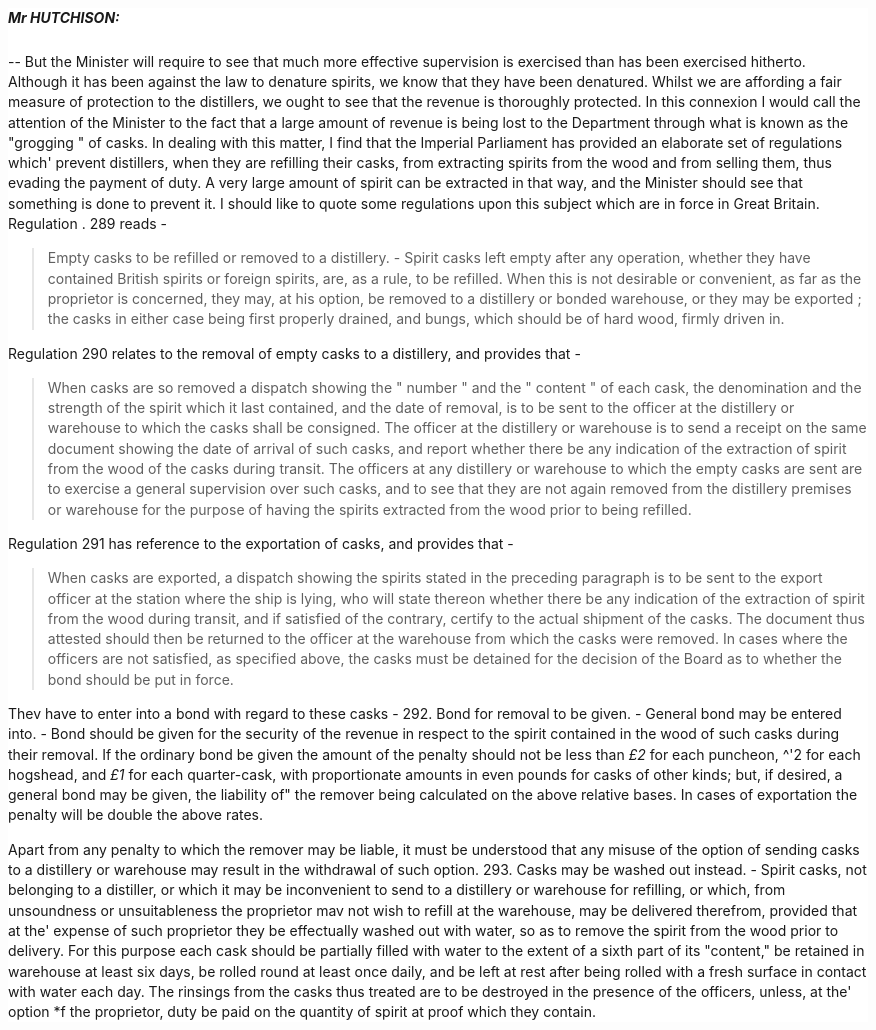 ##### Mr HUTCHISON:

-- But the Minister will require to see that much more effective supervision is exercised than has been exercised hitherto. Although it has been against the law to denature spirits, we know that they have been denatured. Whilst we are affording a fair measure of protection to the distillers, we ought to see that the revenue is thoroughly protected. In this connexion I would call the attention of the Minister to the fact that a large amount of revenue is being lost to the Department through what is known as the "grogging " of casks. In dealing with this matter, I find that the Imperial Parliament has provided an elaborate set of regulations which' prevent distillers, when they are refilling their casks, from extracting spirits from the wood and from selling them, thus evading the payment of duty. A very large amount of spirit can be extracted in that way, and the Minister should see that something is done to prevent it. I should like to quote some regulations upon this subject which are in force in Great Britain. Regulation . 289 reads - 

  >Empty casks to be refilled or removed to a distillery. - Spirit casks left empty after any operation, whether they have contained British spirits or foreign spirits, are, as a rule, to be refilled. When this is not desirable or convenient, as far as the proprietor is concerned, they may, at his option, be removed to a distillery or bonded warehouse, or they may be exported ; the casks in either case being first properly drained, and bungs, which should be of hard wood, firmly driven in. 

Regulation 290 relates to the removal of empty casks to a distillery, and provides that - 

  >When casks are so removed a dispatch showing the " number " and the " content " of each cask, the denomination and the strength of the spirit which it last contained, and the date of removal, is to be sent to the officer at the distillery or warehouse to which the casks shall be consigned. The officer at the distillery or  warehouse is to send a receipt on the same document showing the date of arrival of such casks, and report whether there be any indication of the extraction of spirit from the wood of the casks during transit. The officers at any distillery or warehouse to which the empty casks are sent are to exercise a general supervision over such casks, and to see that they are not again removed from the distillery premises or warehouse for the purpose of having the spirits extracted from the wood prior to being refilled. 

Regulation 291 has reference to the exportation of casks, and provides that - 

  >When casks are exported, a dispatch showing the spirits stated in the preceding paragraph is to be sent to the export officer at the station where the ship is lying, who will state thereon whether there be any indication of the extraction  of  spirit from the wood during transit, and if satisfied of the contrary, certify to the actual shipment of the casks. The document thus attested should then be returned to the officer at the warehouse from which the casks were removed. In cases where the officers are not satisfied, as specified above, the casks must be detained for the decision of the Board as to whether the bond should be put in force. 

Thev have to enter into a bond with regard to these casks -  292. Bond for removal to be given. - General bond may be entered into. - Bond should be given for the security of the revenue in respect to the spirit contained in the wood of such casks during their removal. If the ordinary bond be given the amount of the penalty should not be less than  *£2*  for each puncheon, ^'2 for each hogshead, and  *£1*  for each quarter-cask, with proportionate amounts in even pounds for casks  of  other kinds; but, if desired, a general bond may be given, the liability of" the remover being calculated on the above relative bases. In cases  of  exportation the penalty will be double the above rates. 

Apart from any penalty to which the remover may be liable, it must be understood that any misuse of the option of sending casks to a distillery or warehouse may result in the withdrawal of such option. 293. Casks may be washed out instead. - Spirit casks, not belonging to a distiller, or which it may be inconvenient to send to a distillery  or  warehouse for refilling, or which, from unsoundness or unsuitableness the proprietor mav not wish to refill at the warehouse, may be delivered therefrom, provided that at the' expense  of  such proprietor they be effectually washed out with water, so as to remove the spirit from the wood prior to delivery. For this purpose each cask should be partially filled with water to the extent of a sixth part of its "content," be retained in warehouse at least six days, be rolled round at least once daily, and be left at rest after being rolled with a fresh surface in contact with water each day. The rinsings from the casks thus treated are to be destroyed in the presence of the officers, unless, at the' option  *f  the proprietor, duty be paid on the quantity  of  spirit at proof which they contain. 
